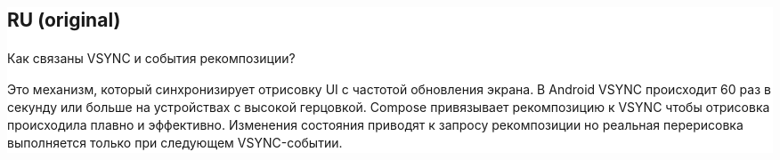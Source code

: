 
## RU (original)

Как связаны VSYNC и события рекомпозиции?

Это механизм, который синхронизирует отрисовку UI с частотой обновления экрана. В Android VSYNC происходит 60 раз в секунду или больше на устройствах с высокой герцовкой. Compose привязывает рекомпозицию к VSYNC чтобы отрисовка происходила плавно и эффективно. Изменения состояния приводят к запросу рекомпозиции но реальная перерисовка выполняется только при следующем VSYNC-событии.
